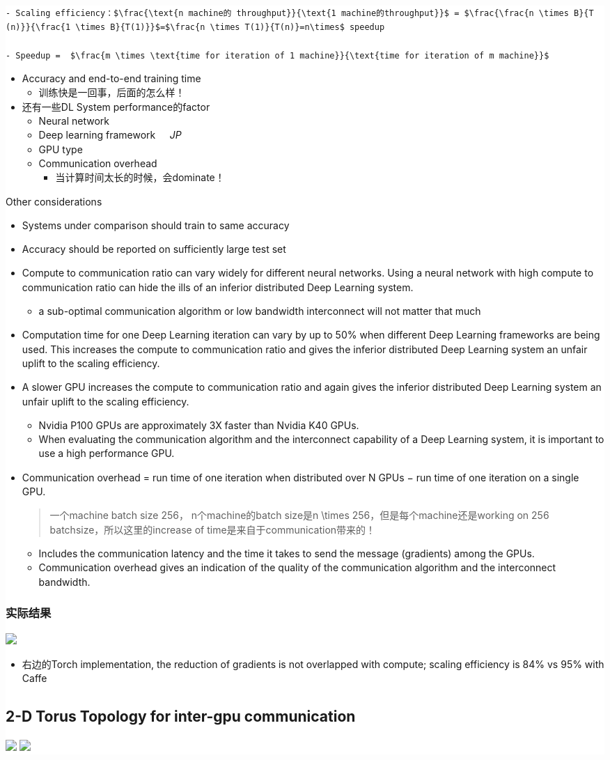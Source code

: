     - Scaling efficiency：$\frac{\text{n machine的 throughput}}{\text{1 machine的throughput}}$ = $\frac{\frac{n \times B}{T(n)}}{\frac{1 \times B}{T(1)}}$=$\frac{n \times T(1)}{T(n)}=n\times$ speedup

    - Speedup =  $\frac{m \times \text{time for iteration of 1 machine}}{\text{time for iteration of m machine}}$

- Accuracy and end-to-end training time
    - 训练快是一回事，后面的怎么样！
- 还有一些DL System performance的factor
    - Neural network
    - Deep learning framework $\quad J P$
    - GPU type
    - Communication overhead
        - 当计算时间太长的时候，会dominate！


Other considerations
- Systems under comparison should train to same accuracy
- Accuracy should be reported on sufficiently large test set
- Compute to communication ratio can vary widely for different neural networks. Using a neural network with high compute to communication ratio can hide the ills of an inferior distributed Deep Learning system.
    - a sub-optimal communication algorithm or low bandwidth interconnect will not matter that much
- Computation time for one Deep Learning iteration can vary by up to $50 \%$ when different Deep Learning frameworks are being used. This increases the compute to communication ratio and gives the inferior distributed Deep Learning system an unfair uplift to the scaling efficiency.

- A slower GPU increases the compute to communication ratio and again gives the inferior distributed Deep Learning system an unfair uplift to the scaling efficiency.
    - Nvidia P100 GPUs are approximately 3X faster than Nvidia K40 GPUs.
    - When evaluating the communication algorithm and the interconnect capability of a Deep Learning system, it is important to use a high performance GPU.
- Communication overhead = run time of one iteration when distributed over N GPUs $-$ run time of one iteration on a single GPU.
    > 一个machine batch size 256， n个machine的batch size是n \times 256，但是每个machine还是working on 256 batchsize，所以这里的increase of time是来自于communication带来的！

    - Includes the communication latency and the time it takes to send the message (gradients) among the GPUs.
    - Communication overhead gives an indication of the quality of the communication algorithm and the interconnect bandwidth.

### 实际结果

<img src="https://cdn.mathpix.com/snip/images/SAa_QjwyHibznt9gIUCZOb87Oibk1P5mwMLXsjdZg7o.original.fullsize.png" />

- 右边的Torch implementation, the reduction of gradients is not overlapped with compute; scaling efficiency is 84% vs 95% with Caffe

## 2-D Torus Topology for inter-gpu communication

<img src="https://cdn.mathpix.com/snip/images/hcuF_XqPfIjiji_yCVI7m8qvMDZeWeCThL0FihINalQ.original.fullsize.png" />
<img src="https://cdn.mathpix.com/snip/images/PUWnb1Zm8VJ5rctDHqXXoh4hlvlj_tzDmANLIztNWVQ.original.fullsize.png" />
